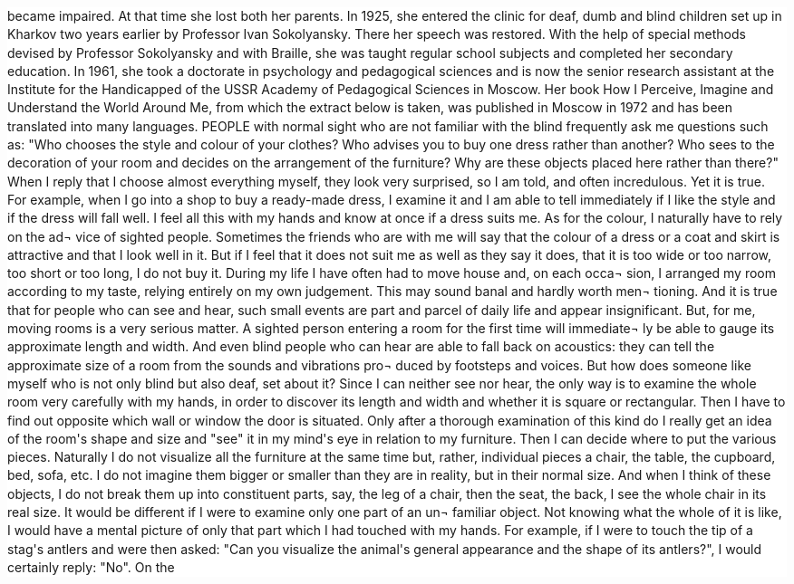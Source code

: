 became impaired. At that time she lost both her parents. In
1925, she entered the clinic for deaf, dumb and blind children
set up in Kharkov two years earlier by Professor Ivan
Sokolyansky. There her speech was restored. With the help of
special methods devised by Professor Sokolyansky and with
Braille, she was taught regular school subjects and completed
her secondary education. In 1961, she took a doctorate in
psychology and pedagogical sciences and is now the senior
research assistant at the Institute for the Handicapped of the
USSR Academy of Pedagogical Sciences in Moscow. Her
book How I Perceive, Imagine and Understand the World
Around Me, from which the extract below is taken, was
published in Moscow in 1972 and has been translated into
many languages.
PEOPLE with normal sight who are not familiar with the blind
frequently ask me questions such as: "Who chooses the style
and colour of your clothes? Who advises you to buy one dress
rather than another? Who sees to the decoration of your room and
decides on the arrangement of the furniture? Why are these objects
placed here rather than there?"
When I reply that I choose almost everything myself, they look
very surprised, so I am told, and often incredulous. Yet it is true.
For example, when I go into a shop to buy a ready-made dress, I
examine it and I am able to tell immediately if I like the style and if the
dress will fall well. I feel all this with my hands and know at once if a
dress suits me. As for the colour, I naturally have to rely on the ad¬
vice of sighted people.
Sometimes the friends who are with me will say that the colour of
a dress or a coat and skirt is attractive and that I look well in it. But if
I feel that it does not suit me as well as they say it does, that it is too
wide or too narrow, too short or too long, I do not buy it.
During my life I have often had to move house and, on each occa¬
sion, I arranged my room according to my taste, relying entirely on
my own judgement. This may sound banal and hardly worth men¬
tioning. And it is true that for people who can see and hear, such
small events are part and parcel of daily life and appear insignificant.
But, for me, moving rooms is a very serious matter.
A sighted person entering a room for the first time will immediate¬
ly be able to gauge its approximate length and width. And even blind
people who can hear are able to fall back on acoustics: they can tell
the approximate size of a room from the sounds and vibrations pro¬
duced by footsteps and voices.
But how does someone like myself who is not only blind but also
deaf, set about it? Since I can neither see nor hear, the only way is to
examine the whole room very carefully with my hands, in order to
discover its length and width and whether it is square or rectangular.
Then I have to find out opposite which wall or window the door is
situated. Only after a thorough examination of this kind do I really
get an idea of the room's shape and size and "see" it in my mind's
eye in relation to my furniture. Then I can decide where to put the
various pieces.
Naturally I do not visualize all the furniture at the same time but,
rather, individual pieces a chair, the table, the cupboard, bed,
sofa, etc. I do not imagine them bigger or smaller than they are in
reality, but in their normal size. And when I think of these objects, I
do not break them up into constituent parts, say, the leg of a chair,
then the seat, the back, I see the whole chair in its real size.
It would be different if I were to examine only one part of an un¬
familiar object. Not knowing what the whole of it is like, I would
have a mental picture of only that part which I had touched with my
hands.
For example, if I were to touch the tip of a stag's antlers and were
then asked: "Can you visualize the animal's general appearance and
the shape of its antlers?", I would certainly reply: "No". On the